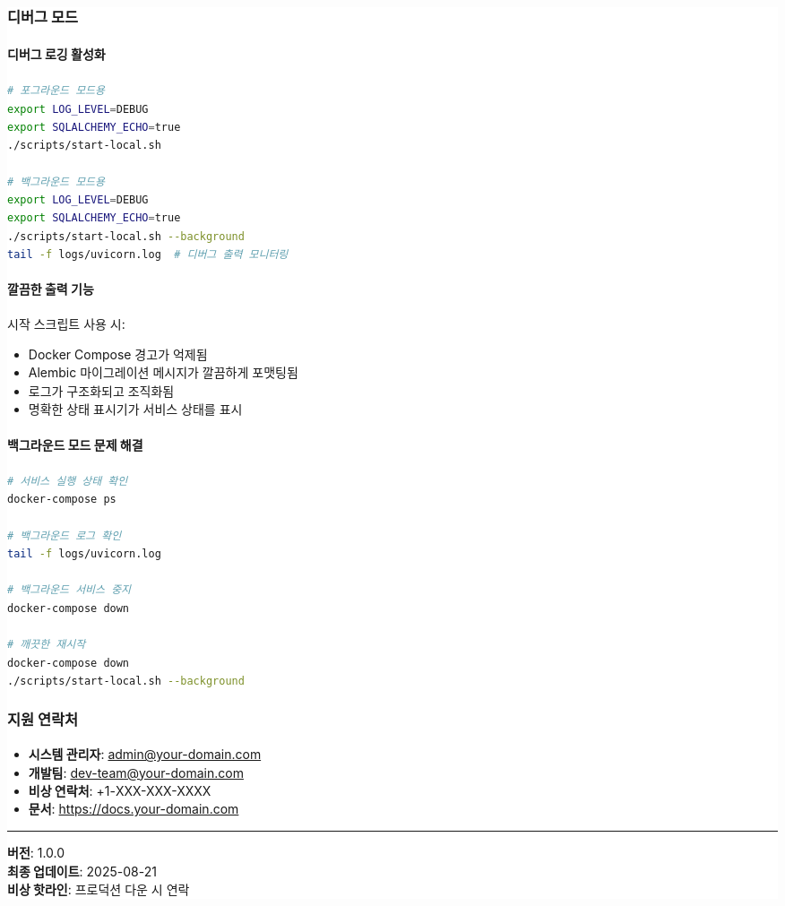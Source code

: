 ### 디버그 모드

#### 디버그 로깅 활성화
```bash
# 포그라운드 모드용
export LOG_LEVEL=DEBUG
export SQLALCHEMY_ECHO=true
./scripts/start-local.sh

# 백그라운드 모드용
export LOG_LEVEL=DEBUG
export SQLALCHEMY_ECHO=true
./scripts/start-local.sh --background
tail -f logs/uvicorn.log  # 디버그 출력 모니터링
```

#### 깔끔한 출력 기능
시작 스크립트 사용 시:
- Docker Compose 경고가 억제됨
- Alembic 마이그레이션 메시지가 깔끔하게 포맷팅됨
- 로그가 구조화되고 조직화됨
- 명확한 상태 표시기가 서비스 상태를 표시

#### 백그라운드 모드 문제 해결
```bash
# 서비스 실행 상태 확인
docker-compose ps

# 백그라운드 로그 확인
tail -f logs/uvicorn.log

# 백그라운드 서비스 중지
docker-compose down

# 깨끗한 재시작
docker-compose down
./scripts/start-local.sh --background
```

### 지원 연락처
- **시스템 관리자**: admin@your-domain.com
- **개발팀**: dev-team@your-domain.com
- **비상 연락처**: +1-XXX-XXX-XXXX
- **문서**: https://docs.your-domain.com

---

**버전**: 1.0.0  
**최종 업데이트**: 2025-08-21  
**비상 핫라인**: 프로덕션 다운 시 연락